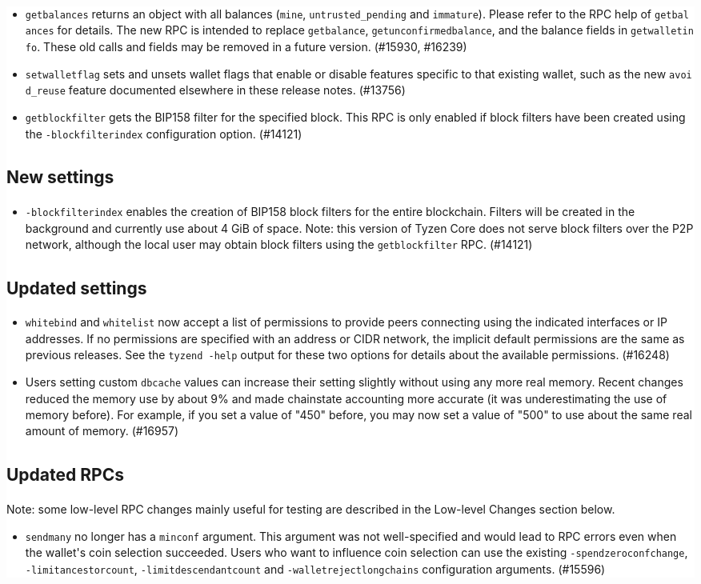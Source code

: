 - `getbalances` returns an object with all balances (`mine`,
  `untrusted_pending` and `immature`). Please refer to the RPC help of
  `getbalances` for details. The new RPC is intended to replace
  `getbalance`, `getunconfirmedbalance`, and the balance fields in
  `getwalletinfo`.  These old calls and fields may be removed in a
  future version. (#15930, #16239)

- `setwalletflag` sets and unsets wallet flags that enable or disable
  features specific to that existing wallet, such as the new
  `avoid_reuse` feature documented elsewhere in these release notes.
  (#13756)

- `getblockfilter` gets the BIP158 filter for the specified block.  This
  RPC is only enabled if block filters have been created using the
  `-blockfilterindex` configuration option. (#14121)

New settings
------------

- `-blockfilterindex` enables the creation of BIP158 block filters for
  the entire blockchain.  Filters will be created in the background and
  currently use about 4 GiB of space.  Note: this version of Tyzen
  Core does not serve block filters over the P2P network, although the
  local user may obtain block filters using the `getblockfilter` RPC.
  (#14121)

Updated settings
----------------

- `whitebind` and `whitelist` now accept a list of permissions to
  provide peers connecting using the indicated interfaces or IP
  addresses.  If no permissions are specified with an address or CIDR
  network, the implicit default permissions are the same as previous
  releases.  See the `tyzend -help` output for these two options for
  details about the available permissions. (#16248)

- Users setting custom `dbcache` values can increase their setting slightly
  without using any more real memory.  Recent changes reduced the memory use
  by about 9% and made chainstate accounting more accurate (it was underestimating
  the use of memory before).  For example, if you set a value of "450" before, you
  may now set a value of "500" to use about the same real amount of memory. (#16957)


Updated RPCs
------------

Note: some low-level RPC changes mainly useful for testing are described in the
Low-level Changes section below.

- `sendmany` no longer has a `minconf` argument.  This argument was not
  well-specified and would lead to RPC errors even when the wallet's
  coin selection succeeded.  Users who want to influence coin selection
  can use the existing `-spendzeroconfchange`, `-limitancestorcount`,
  `-limitdescendantcount` and `-walletrejectlongchains` configuration
  arguments. (#15596)
